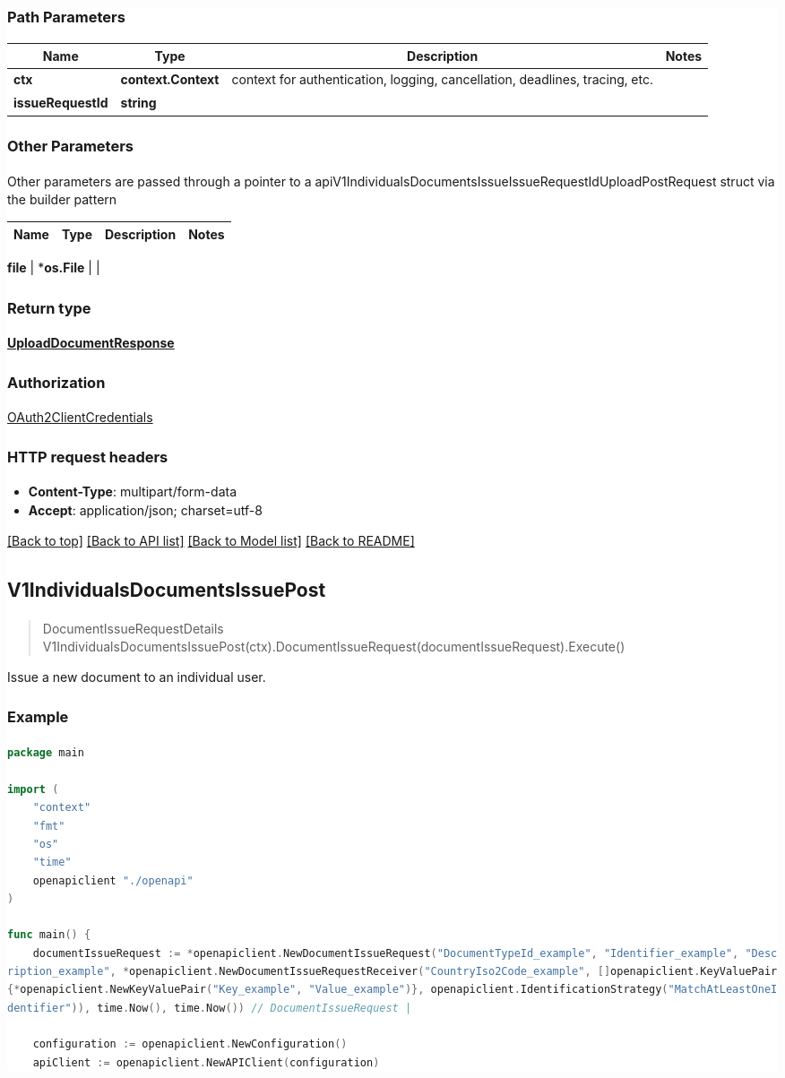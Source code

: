 ### Path Parameters


Name | Type | Description  | Notes
------------- | ------------- | ------------- | -------------
**ctx** | **context.Context** | context for authentication, logging, cancellation, deadlines, tracing, etc.
**issueRequestId** | **string** |  | 

### Other Parameters

Other parameters are passed through a pointer to a apiV1IndividualsDocumentsIssueIssueRequestIdUploadPostRequest struct via the builder pattern


Name | Type | Description  | Notes
------------- | ------------- | ------------- | -------------

 **file** | ***os.File** |  | 

### Return type

[**UploadDocumentResponse**](UploadDocumentResponse.md)

### Authorization

[OAuth2ClientCredentials](../README.md#OAuth2ClientCredentials)

### HTTP request headers

- **Content-Type**: multipart/form-data
- **Accept**: application/json; charset=utf-8

[[Back to top]](#) [[Back to API list]](../README.md#documentation-for-api-endpoints)
[[Back to Model list]](../README.md#documentation-for-models)
[[Back to README]](../README.md)


## V1IndividualsDocumentsIssuePost

> DocumentIssueRequestDetails V1IndividualsDocumentsIssuePost(ctx).DocumentIssueRequest(documentIssueRequest).Execute()

Issue a new document to an individual user.

### Example

```go
package main

import (
    "context"
    "fmt"
    "os"
    "time"
    openapiclient "./openapi"
)

func main() {
    documentIssueRequest := *openapiclient.NewDocumentIssueRequest("DocumentTypeId_example", "Identifier_example", "Description_example", *openapiclient.NewDocumentIssueRequestReceiver("CountryIso2Code_example", []openapiclient.KeyValuePair{*openapiclient.NewKeyValuePair("Key_example", "Value_example")}, openapiclient.IdentificationStrategy("MatchAtLeastOneIdentifier")), time.Now(), time.Now()) // DocumentIssueRequest | 

    configuration := openapiclient.NewConfiguration()
    apiClient := openapiclient.NewAPIClient(configuration)
```